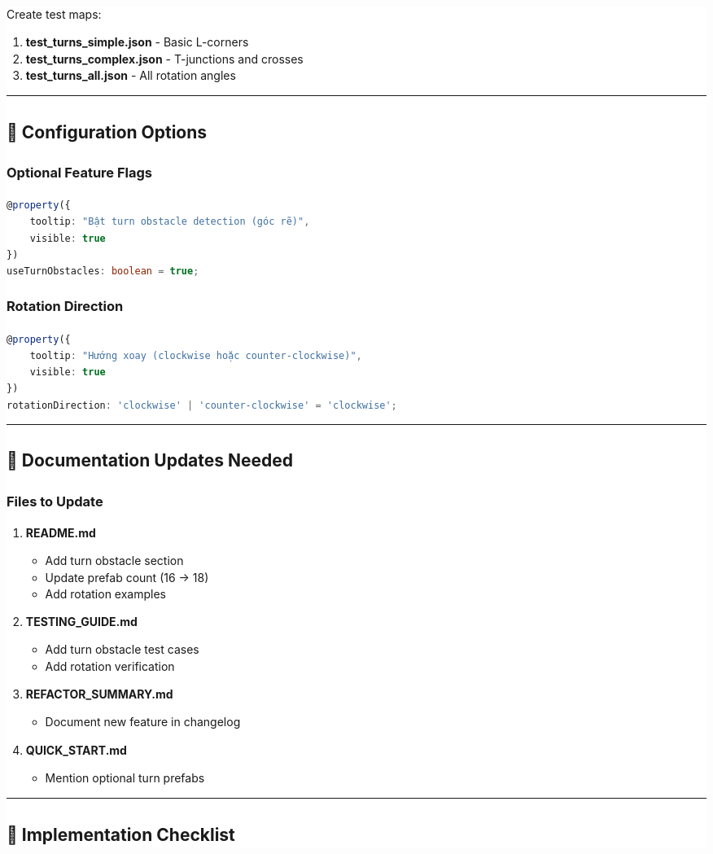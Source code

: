Create test maps:
1. **test_turns_simple.json** - Basic L-corners
2. **test_turns_complex.json** - T-junctions and crosses
3. **test_turns_all.json** - All rotation angles

---

## 🔧 Configuration Options

### Optional Feature Flags

```typescript
@property({
    tooltip: "Bật turn obstacle detection (góc rẽ)",
    visible: true
})
useTurnObstacles: boolean = true;
```

### Rotation Direction

```typescript
@property({
    tooltip: "Hướng xoay (clockwise hoặc counter-clockwise)",
    visible: true
})
rotationDirection: 'clockwise' | 'counter-clockwise' = 'clockwise';
```

---

## 📝 Documentation Updates Needed

### Files to Update

1. **README.md**
   - Add turn obstacle section
   - Update prefab count (16 → 18)
   - Add rotation examples

2. **TESTING_GUIDE.md**
   - Add turn obstacle test cases
   - Add rotation verification

3. **REFACTOR_SUMMARY.md**
   - Document new feature in changelog

4. **QUICK_START.md**
   - Mention optional turn prefabs

---

## 🚀 Implementation Checklist
